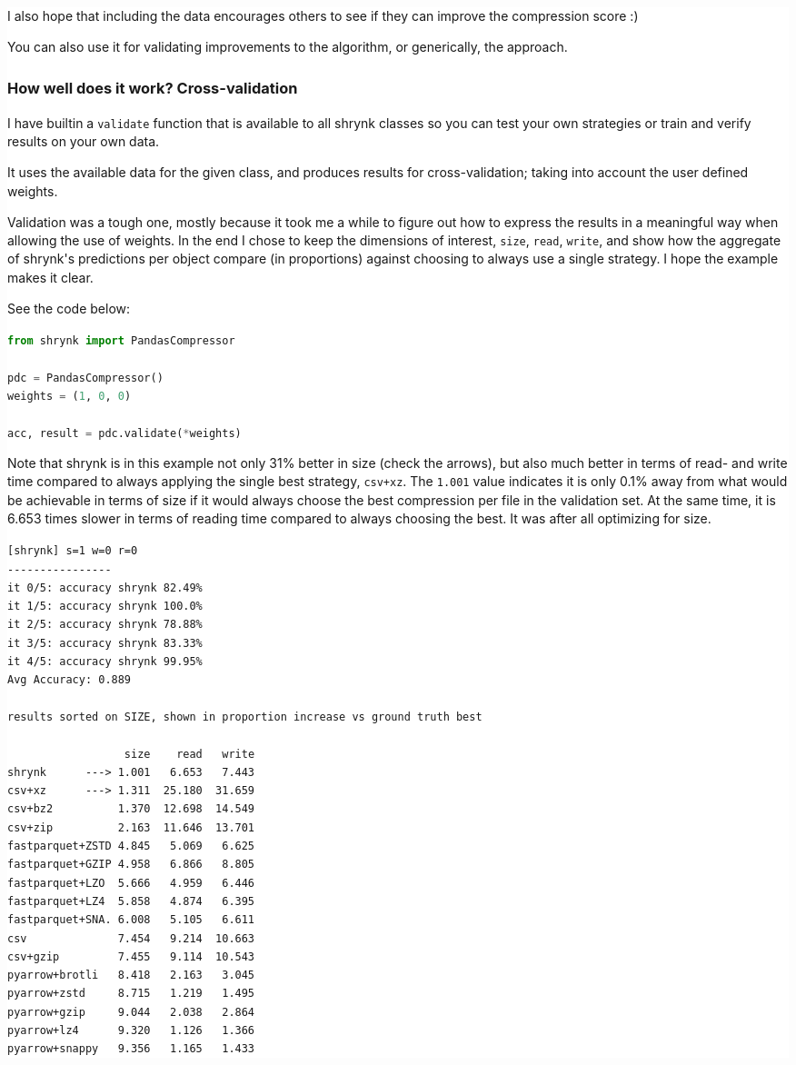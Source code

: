 I also hope that including the data encourages others to see if they can improve the compression score :)

You can also use it for validating improvements to the algorithm, or generically, the approach.

### How well does it work? Cross-validation

I have builtin a `validate` function that is available to all shrynk classes so you can test your own strategies or train and verify results on your own data.

It uses the available data for the given class, and produces results for cross-validation; taking into account the user defined weights.

Validation was a tough one, mostly because it took me a while to figure out how to express the results in a meaningful way when allowing the use of weights. In the end I chose to keep the dimensions of interest, `size`, `read`, `write`, and show how the aggregate of shrynk's predictions per object compare (in proportions) against choosing to always use a single strategy. I hope the example makes it clear.

See the code below:

```python
from shrynk import PandasCompressor

pdc = PandasCompressor()
weights = (1, 0, 0)

acc, result = pdc.validate(*weights)
```

Note that shrynk is in this example not only 31% better in size (check the arrows), but also much better in terms of read- and write time compared to always applying the single best strategy, `csv+xz`.
The `1.001` value indicates it is only 0.1% away from what would be achievable in terms of size if it would always choose the best compression per file in the validation set. At the same time, it is 6.653 times slower in terms of reading time compared to always choosing the best. It was after all optimizing for size.

```
[shrynk] s=1 w=0 r=0
----------------
it 0/5: accuracy shrynk 82.49%
it 1/5: accuracy shrynk 100.0%
it 2/5: accuracy shrynk 78.88%
it 3/5: accuracy shrynk 83.33%
it 4/5: accuracy shrynk 99.95%
Avg Accuracy: 0.889

results sorted on SIZE, shown in proportion increase vs ground truth best

                  size    read   write
shrynk      ---> 1.001   6.653   7.443
csv+xz      ---> 1.311  25.180  31.659
csv+bz2          1.370  12.698  14.549
csv+zip          2.163  11.646  13.701
fastparquet+ZSTD 4.845   5.069   6.625
fastparquet+GZIP 4.958   6.866   8.805
fastparquet+LZO  5.666   4.959   6.446
fastparquet+LZ4  5.858   4.874   6.395
fastparquet+SNA. 6.008   5.105   6.611
csv              7.454   9.214  10.663
csv+gzip         7.455   9.114  10.543
pyarrow+brotli   8.418   2.163   3.045
pyarrow+zstd     8.715   1.219   1.495
pyarrow+gzip     9.044   2.038   2.864
pyarrow+lz4      9.320   1.126   1.366
pyarrow+snappy   9.356   1.165   1.433
```